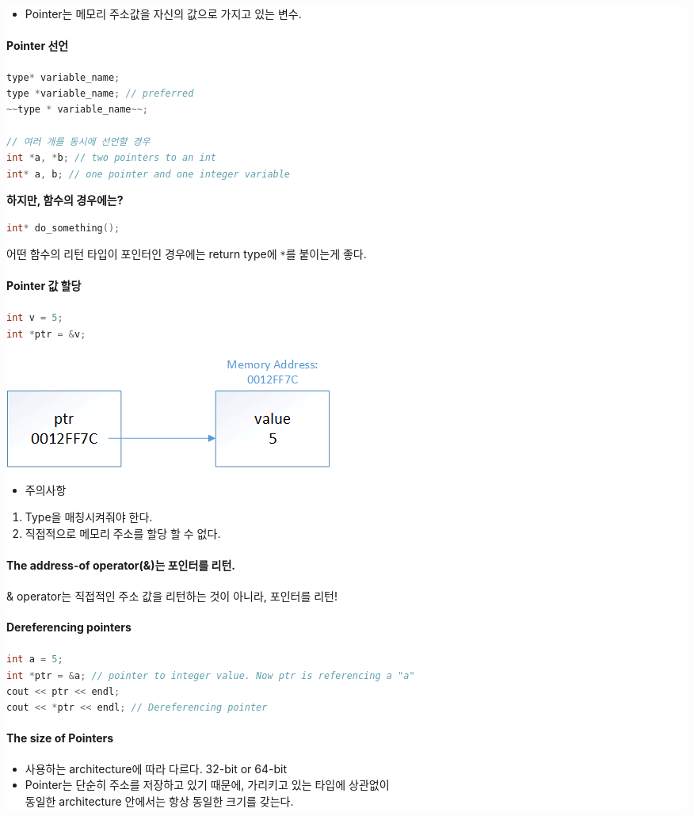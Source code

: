 * Pointer는 메모리 주소값을 자신의 값으로 가지고 있는 변수.

#### Pointer 선언
``` c++
type* variable_name;
type *variable_name; // preferred
~~type * variable_name~~;

// 여러 개를 동시에 선언할 경우
int *a, *b; // two pointers to an int
int* a, b; // one pointer and one integer variable
```

**하지만, 함수의 경우에는?**
``` c++
int* do_something();
```
어떤 함수의 리턴 타입이 포인터인 경우에는 return type에 `*`를 붙이는게 좋다.

#### Pointer 값 할당
``` c++
int v = 5;
int *ptr = &v;
```
![sequence](./images/pointer.png)

* 주의사항
1. Type을 매칭시켜줘야 한다.
2. 직접적으로 메모리 주소를 할당 할 수 없다.

#### The address-of operator(&)는 포인터를 리턴.
& operator는 직접적인 주소 값을 리턴하는 것이 아니라, 포인터를 리턴!

#### Dereferencing pointers
``` c++
int a = 5;
int *ptr = &a; // pointer to integer value. Now ptr is referencing a "a"
cout << ptr << endl;
cout << *ptr << endl; // Dereferencing pointer
```

#### The size of Pointers
* 사용하는 architecture에 따라 다르다. 32-bit or 64-bit
* Pointer는 단순히 주소를 저장하고 있기 때문에, 가리키고 있는 타입에 상관없이\
    동일한 architecture 안에서는 항상 동일한 크기를 갖는다.
